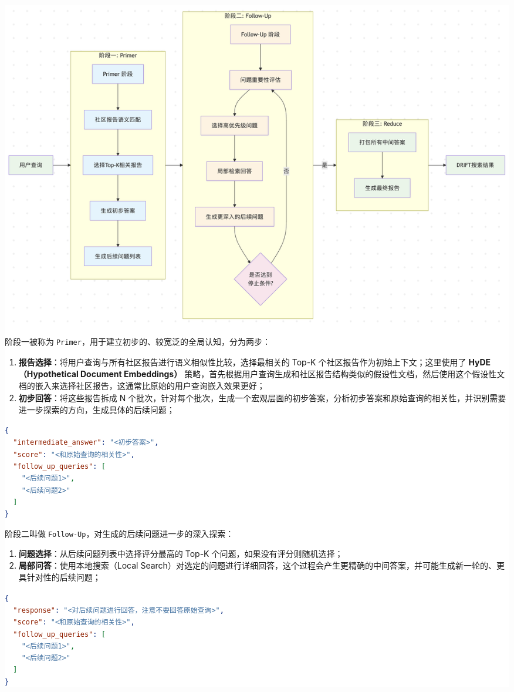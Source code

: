 ![](./images/drift-search.png)

阶段一被称为 `Primer`，用于建立初步的、较宽泛的全局认知，分为两步：

1. **报告选择**：将用户查询与所有社区报告进行语义相似性比较，选择最相关的 Top-K 个社区报告作为初始上下文；这里使用了 **HyDE（Hypothetical Document Embeddings）** 策略，首先根据用户查询生成和社区报告结构类似的假设性文档，然后使用这个假设性文档的嵌入来选择社区报告，这通常比原始的用户查询嵌入效果更好；
2. **初步回答**：将这些报告拆成 N 个批次，针对每个批次，生成一个宏观层面的初步答案，分析初步答案和原始查询的相关性，并识别需要进一步探索的方向，生成具体的后续问题；

```json
{
  "intermediate_answer": "<初步答案>",
  "score": "<和原始查询的相关性>",
  "follow_up_queries": [
    "<后续问题1>",
    "<后续问题2>"
  ]
}
```

阶段二叫做 `Follow-Up`，对生成的后续问题进一步的深入探索：

1. **问题选择**：从后续问题列表中选择评分最高的 Top-K 个问题，如果没有评分则随机选择；
3. **局部问答**：使用本地搜索（Local Search）对选定的问题进行详细回答，这个过程会产生更精确的中间答案，并可能生成新一轮的、更具针对性的后续问题；

```json
{
  "response": "<对后续问题进行回答，注意不要回答原始查询>",
  "score": "<和原始查询的相关性>",
  "follow_up_queries": [
    "<后续问题1>",
    "<后续问题2>"
  ]
}
```

